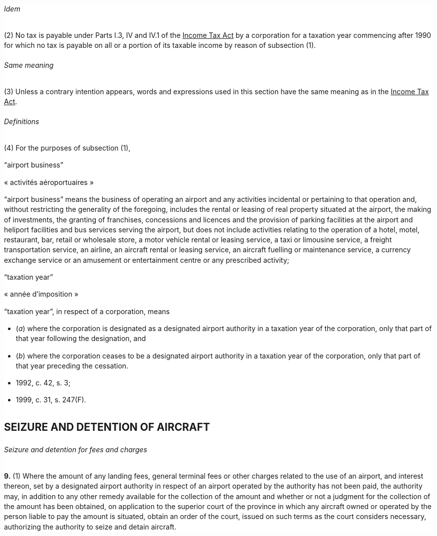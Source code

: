 ###### Idem

(2) No tax is payable under Parts I.3, IV and IV.1 of the [Income Tax Act](/canada/eng/acts/I/I-3.3.md) by a corporation for a taxation year commencing after 1990 for which no tax is payable on all or a portion of its taxable income by reason of subsection (1).

###### Same meaning

(3) Unless a contrary intention appears, words and expressions used in this section have the same meaning as in the [Income Tax Act](/canada/eng/acts/I/I-3.3.md).

###### Definitions

(4) For the purposes of subsection (1),

“airport business”

« activités aéroportuaires »

    

“airport business” means the business of operating an airport and any activities incidental or pertaining to that operation and, without restricting the generality of the foregoing, includes the rental or leasing of real property situated at the airport, the making of investments, the granting of franchises, concessions and licences and the provision of parking facilities at the airport and heliport facilities and bus services serving the airport, but does not include activities relating to the operation of a hotel, motel, restaurant, bar, retail or wholesale store, a motor vehicle rental or leasing service, a taxi or limousine service, a freight transportation service, an airline, an aircraft rental or leasing service, an aircraft fuelling or maintenance service, a currency exchange service or an amusement or entertainment centre or any prescribed activity;

“taxation year”

« année d’imposition »

    

“taxation year”, in respect of a corporation, means

  * (_a_) where the corporation is designated as a designated airport authority in a taxation year of the corporation, only that part of that year following the designation, and

  * (_b_) where the corporation ceases to be a designated airport authority in a taxation year of the corporation, only that part of that year preceding the cessation.

  * 1992, c. 42, s. 3;
  * 1999, c. 31, s. 247(F).

## SEIZURE AND DETENTION OF AIRCRAFT

###### Seizure and detention for fees and charges

**9.** (1) Where the amount of any landing fees, general terminal fees or other charges related to the use of an airport, and interest thereon, set by a designated airport authority in respect of an airport operated by the authority has not been paid, the authority may, in addition to any other remedy available for the collection of the amount and whether or not a judgment for the collection of the amount has been obtained, on application to the superior court of the province in which any aircraft owned or operated by the person liable to pay the amount is situated, obtain an order of the court, issued on such terms as the court considers necessary, authorizing the authority to seize and detain aircraft.
